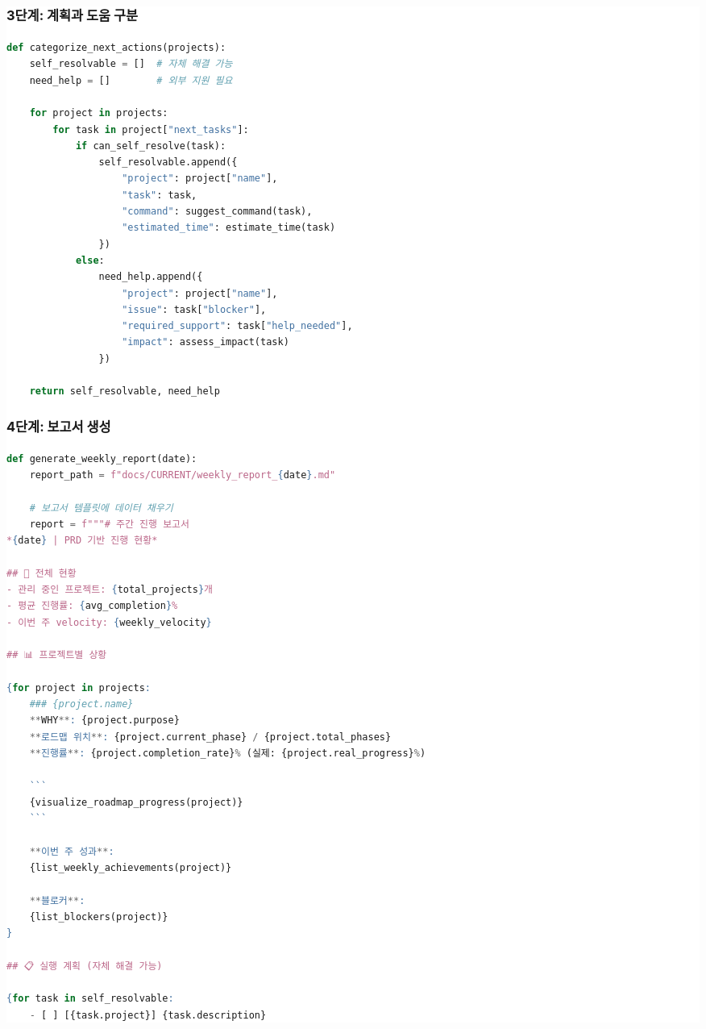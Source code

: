 ### 3단계: 계획과 도움 구분
```python
def categorize_next_actions(projects):
    self_resolvable = []  # 자체 해결 가능
    need_help = []        # 외부 지원 필요
    
    for project in projects:
        for task in project["next_tasks"]:
            if can_self_resolve(task):
                self_resolvable.append({
                    "project": project["name"],
                    "task": task,
                    "command": suggest_command(task),
                    "estimated_time": estimate_time(task)
                })
            else:
                need_help.append({
                    "project": project["name"],
                    "issue": task["blocker"],
                    "required_support": task["help_needed"],
                    "impact": assess_impact(task)
                })
    
    return self_resolvable, need_help
```

### 4단계: 보고서 생성
```python
def generate_weekly_report(date):
    report_path = f"docs/CURRENT/weekly_report_{date}.md"
    
    # 보고서 템플릿에 데이터 채우기
    report = f"""# 주간 진행 보고서
*{date} | PRD 기반 진행 현황*

## 🎯 전체 현황
- 관리 중인 프로젝트: {total_projects}개
- 평균 진행률: {avg_completion}%
- 이번 주 velocity: {weekly_velocity}

## 📊 프로젝트별 상황

{for project in projects:
    ### {project.name}
    **WHY**: {project.purpose}
    **로드맵 위치**: {project.current_phase} / {project.total_phases}
    **진행률**: {project.completion_rate}% (실제: {project.real_progress}%)
    
    ```
    {visualize_roadmap_progress(project)}
    ```
    
    **이번 주 성과**:
    {list_weekly_achievements(project)}
    
    **블로커**:
    {list_blockers(project)}
}

## 📋 실행 계획 (자체 해결 가능)

{for task in self_resolvable:
    - [ ] [{task.project}] {task.description}
```